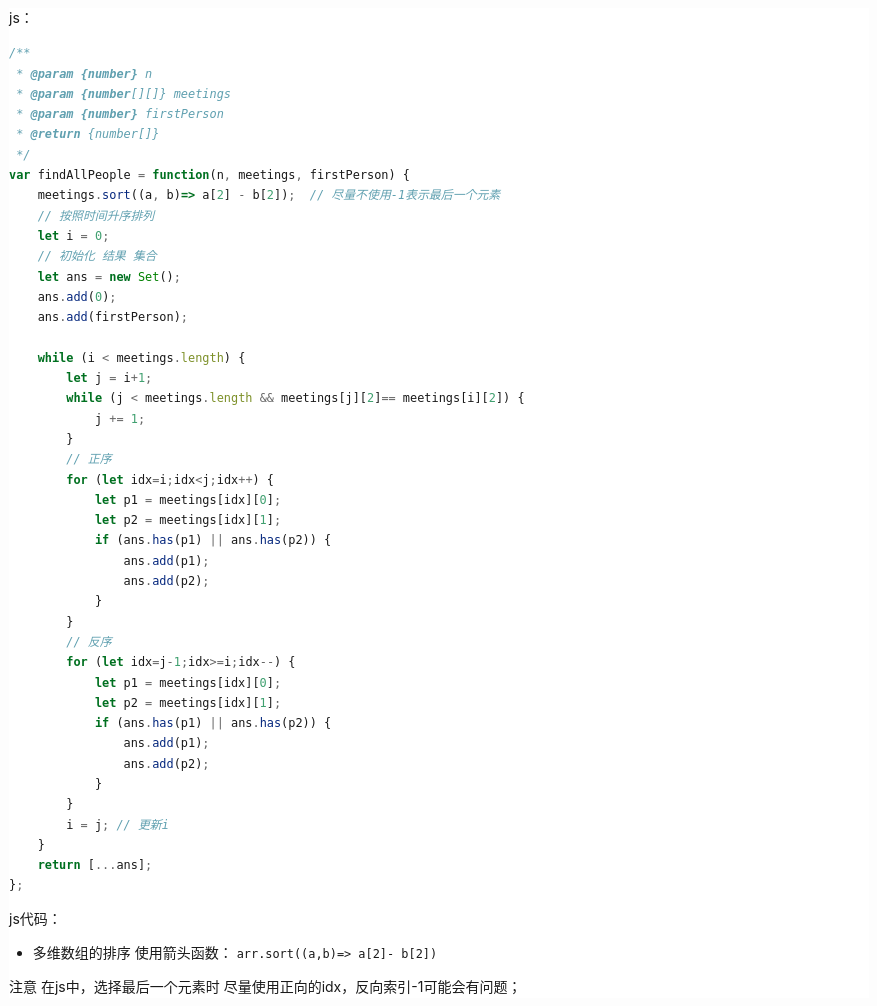 
js：
```js
/**
 * @param {number} n
 * @param {number[][]} meetings
 * @param {number} firstPerson
 * @return {number[]}
 */
var findAllPeople = function(n, meetings, firstPerson) {
    meetings.sort((a, b)=> a[2] - b[2]);  // 尽量不使用-1表示最后一个元素
    // 按照时间升序排列
    let i = 0;
    // 初始化 结果 集合
    let ans = new Set();
    ans.add(0);
    ans.add(firstPerson);

    while (i < meetings.length) {
        let j = i+1;
        while (j < meetings.length && meetings[j][2]== meetings[i][2]) {
            j += 1;
        }
        // 正序
        for (let idx=i;idx<j;idx++) {
            let p1 = meetings[idx][0];
            let p2 = meetings[idx][1];
            if (ans.has(p1) || ans.has(p2)) {
                ans.add(p1);
                ans.add(p2);
            }
        }
        // 反序
        for (let idx=j-1;idx>=i;idx--) {
            let p1 = meetings[idx][0];
            let p2 = meetings[idx][1];
            if (ans.has(p1) || ans.has(p2)) {
                ans.add(p1);
                ans.add(p2);
            }
        }
        i = j; // 更新i
    }
    return [...ans];
};
```

js代码：
- 多维数组的排序
使用箭头函数：
  `arr.sort((a,b)=> a[2]- b[2])`
  
注意 在js中，选择最后一个元素时 尽量使用正向的idx，反向索引-1可能会有问题；
